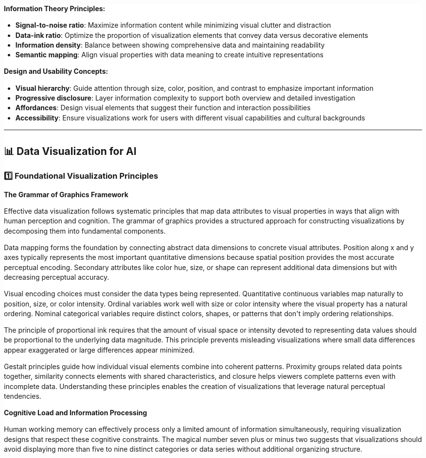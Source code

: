 **Information Theory Principles:**
- **Signal-to-noise ratio**: Maximize information content while minimizing visual clutter and distraction
- **Data-ink ratio**: Optimize the proportion of visualization elements that convey data versus decorative elements
- **Information density**: Balance between showing comprehensive data and maintaining readability
- **Semantic mapping**: Align visual properties with data meaning to create intuitive representations

**Design and Usability Concepts:**
- **Visual hierarchy**: Guide attention through size, color, position, and contrast to emphasize important information
- **Progressive disclosure**: Layer information complexity to support both overview and detailed investigation
- **Affordances**: Design visual elements that suggest their function and interaction possibilities
- **Accessibility**: Ensure visualizations work for users with different visual capabilities and cultural backgrounds

---

## 📊 **Data Visualization for AI**

### **1️⃣ Foundational Visualization Principles**

**The Grammar of Graphics Framework**

Effective data visualization follows systematic principles that map data attributes to visual properties in ways that align with human perception and cognition. The grammar of graphics provides a structured approach for constructing visualizations by decomposing them into fundamental components.

Data mapping forms the foundation by connecting abstract data dimensions to concrete visual attributes. Position along x and y axes typically represents the most important quantitative dimensions because spatial position provides the most accurate perceptual encoding. Secondary attributes like color hue, size, or shape can represent additional data dimensions but with decreasing perceptual accuracy.

Visual encoding choices must consider the data types being represented. Quantitative continuous variables map naturally to position, size, or color intensity. Ordinal variables work well with size or color intensity where the visual property has a natural ordering. Nominal categorical variables require distinct colors, shapes, or patterns that don't imply ordering relationships.

The principle of proportional ink requires that the amount of visual space or intensity devoted to representing data values should be proportional to the underlying data magnitude. This principle prevents misleading visualizations where small data differences appear exaggerated or large differences appear minimized.

Gestalt principles guide how individual visual elements combine into coherent patterns. Proximity groups related data points together, similarity connects elements with shared characteristics, and closure helps viewers complete patterns even with incomplete data. Understanding these principles enables the creation of visualizations that leverage natural perceptual tendencies.

**Cognitive Load and Information Processing**

Human working memory can effectively process only a limited amount of information simultaneously, requiring visualization designs that respect these cognitive constraints. The magical number seven plus or minus two suggests that visualizations should avoid displaying more than five to nine distinct categories or data series without additional organizing structure.
